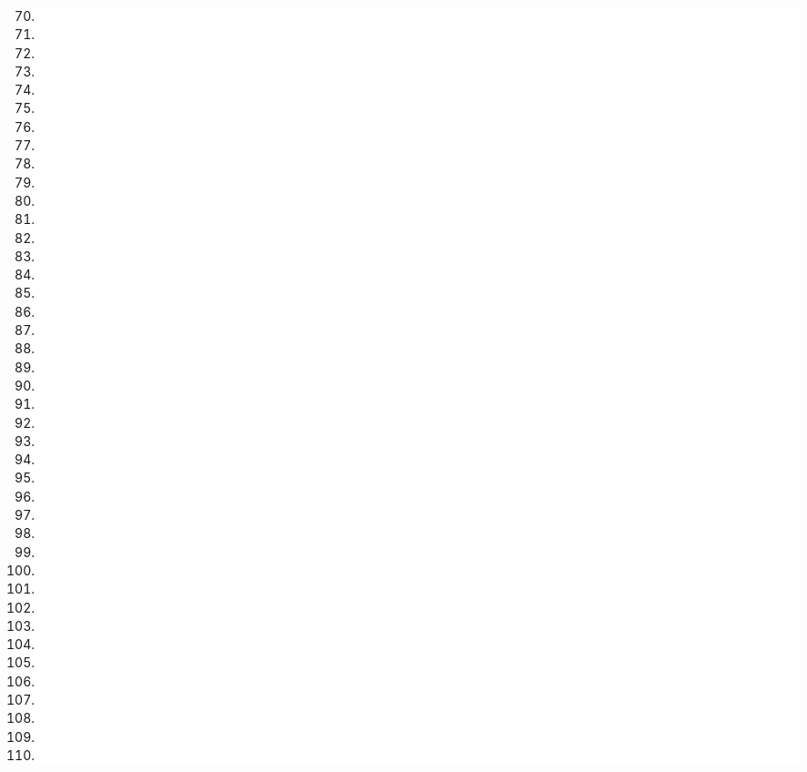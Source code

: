 70.
71.

72.
73.

74.

75.
76.

77.

78.

79.
80.
81.
82.
83.
84.
85.

86.

87.

88.
89.
90.
91.

92.
93.

94.

95.

96.

97.
98.

99.

100.

101.

102.
103.
104.
105.

106.
107.
108.

109.
110.
